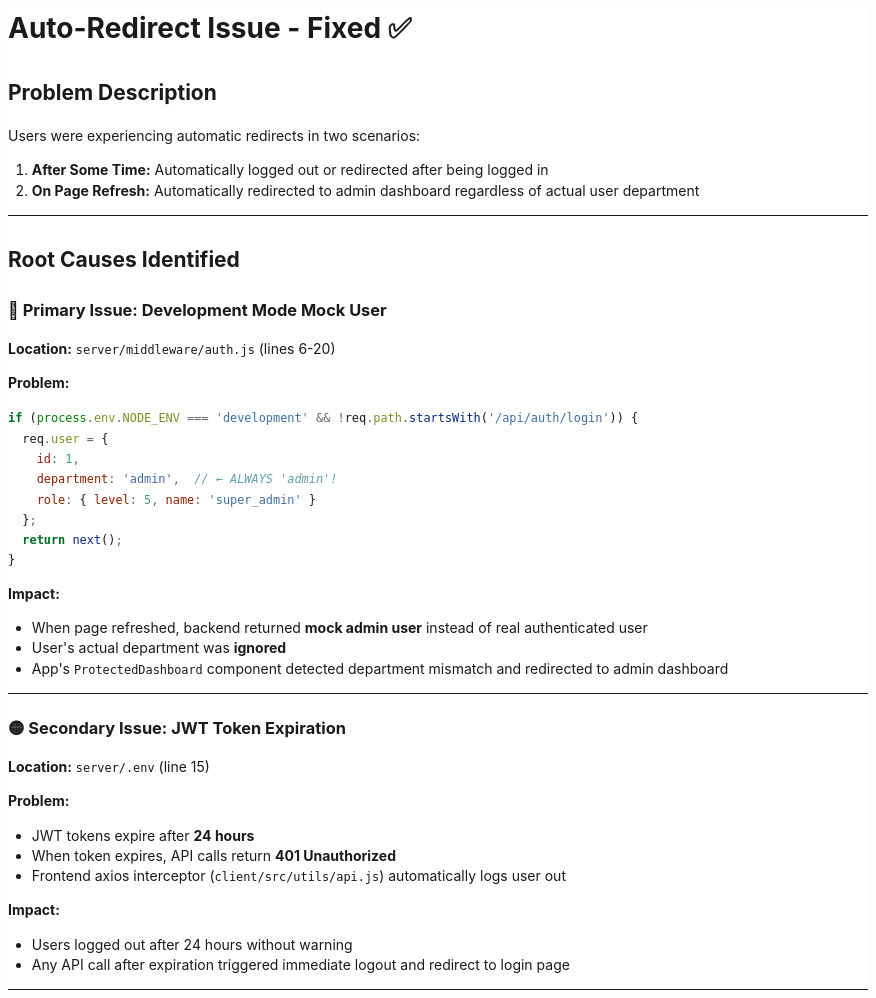 # Auto-Redirect Issue - Fixed ✅

## Problem Description

Users were experiencing automatic redirects in two scenarios:

1. **After Some Time:** Automatically logged out or redirected after being logged in
2. **On Page Refresh:** Automatically redirected to admin dashboard regardless of actual user department

---

## Root Causes Identified

### 🔴 **Primary Issue: Development Mode Mock User**

**Location:** `server/middleware/auth.js` (lines 6-20)

**Problem:**
```javascript
if (process.env.NODE_ENV === 'development' && !req.path.startsWith('/api/auth/login')) {
  req.user = {
    id: 1,
    department: 'admin',  // ← ALWAYS 'admin'!
    role: { level: 5, name: 'super_admin' }
  };
  return next();
}
```

**Impact:**
- When page refreshed, backend returned **mock admin user** instead of real authenticated user
- User's actual department was **ignored**
- App's `ProtectedDashboard` component detected department mismatch and redirected to admin dashboard

---

### 🟡 **Secondary Issue: JWT Token Expiration**

**Location:** `server/.env` (line 15)

**Problem:**
- JWT tokens expire after **24 hours**
- When token expires, API calls return **401 Unauthorized**
- Frontend axios interceptor (`client/src/utils/api.js`) automatically logs user out

**Impact:**
- Users logged out after 24 hours without warning
- Any API call after expiration triggered immediate logout and redirect to login page

---
